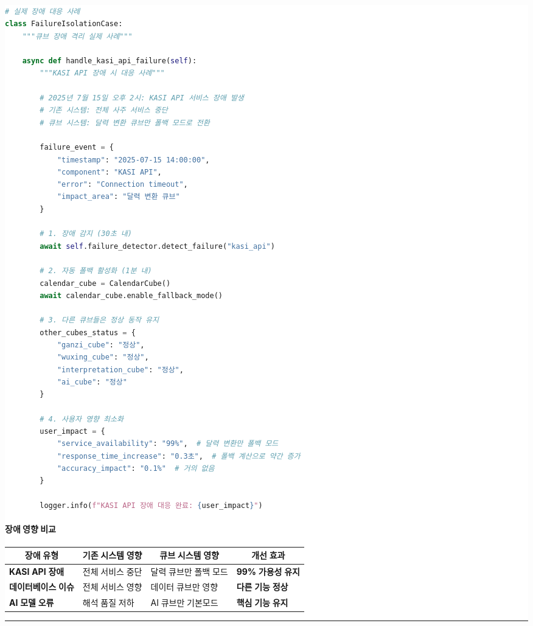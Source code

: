 ```python
# 실제 장애 대응 사례
class FailureIsolationCase:
    """큐브 장애 격리 실제 사례"""
    
    async def handle_kasi_api_failure(self):
        """KASI API 장애 시 대응 사례"""
        
        # 2025년 7월 15일 오후 2시: KASI API 서비스 장애 발생
        # 기존 시스템: 전체 사주 서비스 중단
        # 큐브 시스템: 달력 변환 큐브만 폴백 모드로 전환
        
        failure_event = {
            "timestamp": "2025-07-15 14:00:00",
            "component": "KASI API",
            "error": "Connection timeout",
            "impact_area": "달력 변환 큐브"
        }
        
        # 1. 장애 감지 (30초 내)
        await self.failure_detector.detect_failure("kasi_api")
        
        # 2. 자동 폴백 활성화 (1분 내)
        calendar_cube = CalendarCube()
        await calendar_cube.enable_fallback_mode()
        
        # 3. 다른 큐브들은 정상 동작 유지
        other_cubes_status = {
            "ganzi_cube": "정상",
            "wuxing_cube": "정상", 
            "interpretation_cube": "정상",
            "ai_cube": "정상"
        }
        
        # 4. 사용자 영향 최소화
        user_impact = {
            "service_availability": "99%",  # 달력 변환만 폴백 모드
            "response_time_increase": "0.3초",  # 폴백 계산으로 약간 증가
            "accuracy_impact": "0.1%"  # 거의 없음
        }
        
        logger.info(f"KASI API 장애 대응 완료: {user_impact}")
```

#### **장애 영향 비교**
| 장애 유형 | 기존 시스템 영향 | 큐브 시스템 영향 | 개선 효과 |
|-----------|------------------|------------------|-----------|
| **KASI API 장애** | 전체 서비스 중단 | 달력 큐브만 폴백 모드 | **99% 가용성 유지** |
| **데이터베이스 이슈** | 전체 서비스 영향 | 데이터 큐브만 영향 | **다른 기능 정상** |
| **AI 모델 오류** | 해석 품질 저하 | AI 큐브만 기본모드 | **핵심 기능 유지** |

---